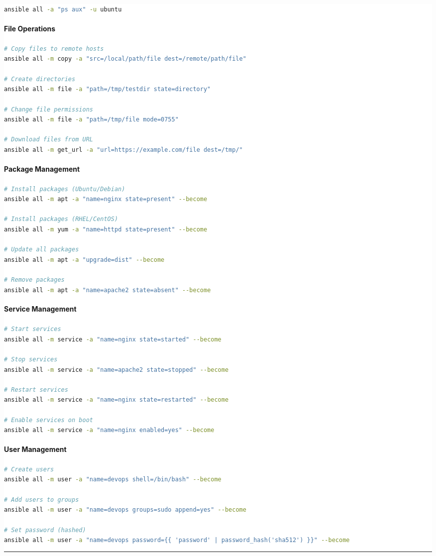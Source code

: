 ```bash
ansible all -a "ps aux" -u ubuntu
```

#### File Operations

```bash
# Copy files to remote hosts
ansible all -m copy -a "src=/local/path/file dest=/remote/path/file"

# Create directories
ansible all -m file -a "path=/tmp/testdir state=directory"

# Change file permissions
ansible all -m file -a "path=/tmp/file mode=0755"

# Download files from URL
ansible all -m get_url -a "url=https://example.com/file dest=/tmp/"
```

#### Package Management

```bash
# Install packages (Ubuntu/Debian)
ansible all -m apt -a "name=nginx state=present" --become

# Install packages (RHEL/CentOS)
ansible all -m yum -a "name=httpd state=present" --become

# Update all packages
ansible all -m apt -a "upgrade=dist" --become

# Remove packages
ansible all -m apt -a "name=apache2 state=absent" --become
```

#### Service Management

```bash
# Start services
ansible all -m service -a "name=nginx state=started" --become

# Stop services
ansible all -m service -a "name=apache2 state=stopped" --become

# Restart services
ansible all -m service -a "name=nginx state=restarted" --become

# Enable services on boot
ansible all -m service -a "name=nginx enabled=yes" --become
```

#### User Management

```bash
# Create users
ansible all -m user -a "name=devops shell=/bin/bash" --become

# Add users to groups
ansible all -m user -a "name=devops groups=sudo append=yes" --become

# Set password (hashed)
ansible all -m user -a "name=devops password={{ 'password' | password_hash('sha512') }}" --become
```

---